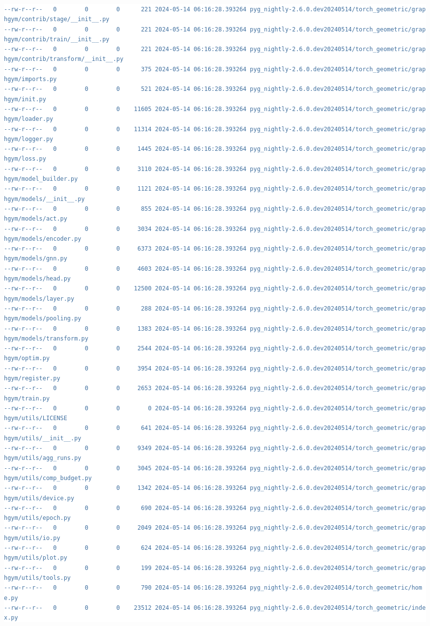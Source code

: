 ```diff
--rw-r--r--   0        0        0      221 2024-05-14 06:16:28.393264 pyg_nightly-2.6.0.dev20240514/torch_geometric/graphgym/contrib/stage/__init__.py
--rw-r--r--   0        0        0      221 2024-05-14 06:16:28.393264 pyg_nightly-2.6.0.dev20240514/torch_geometric/graphgym/contrib/train/__init__.py
--rw-r--r--   0        0        0      221 2024-05-14 06:16:28.393264 pyg_nightly-2.6.0.dev20240514/torch_geometric/graphgym/contrib/transform/__init__.py
--rw-r--r--   0        0        0      375 2024-05-14 06:16:28.393264 pyg_nightly-2.6.0.dev20240514/torch_geometric/graphgym/imports.py
--rw-r--r--   0        0        0      521 2024-05-14 06:16:28.393264 pyg_nightly-2.6.0.dev20240514/torch_geometric/graphgym/init.py
--rw-r--r--   0        0        0    11605 2024-05-14 06:16:28.393264 pyg_nightly-2.6.0.dev20240514/torch_geometric/graphgym/loader.py
--rw-r--r--   0        0        0    11314 2024-05-14 06:16:28.393264 pyg_nightly-2.6.0.dev20240514/torch_geometric/graphgym/logger.py
--rw-r--r--   0        0        0     1445 2024-05-14 06:16:28.393264 pyg_nightly-2.6.0.dev20240514/torch_geometric/graphgym/loss.py
--rw-r--r--   0        0        0     3110 2024-05-14 06:16:28.393264 pyg_nightly-2.6.0.dev20240514/torch_geometric/graphgym/model_builder.py
--rw-r--r--   0        0        0     1121 2024-05-14 06:16:28.393264 pyg_nightly-2.6.0.dev20240514/torch_geometric/graphgym/models/__init__.py
--rw-r--r--   0        0        0      855 2024-05-14 06:16:28.393264 pyg_nightly-2.6.0.dev20240514/torch_geometric/graphgym/models/act.py
--rw-r--r--   0        0        0     3034 2024-05-14 06:16:28.393264 pyg_nightly-2.6.0.dev20240514/torch_geometric/graphgym/models/encoder.py
--rw-r--r--   0        0        0     6373 2024-05-14 06:16:28.393264 pyg_nightly-2.6.0.dev20240514/torch_geometric/graphgym/models/gnn.py
--rw-r--r--   0        0        0     4603 2024-05-14 06:16:28.393264 pyg_nightly-2.6.0.dev20240514/torch_geometric/graphgym/models/head.py
--rw-r--r--   0        0        0    12500 2024-05-14 06:16:28.393264 pyg_nightly-2.6.0.dev20240514/torch_geometric/graphgym/models/layer.py
--rw-r--r--   0        0        0      288 2024-05-14 06:16:28.393264 pyg_nightly-2.6.0.dev20240514/torch_geometric/graphgym/models/pooling.py
--rw-r--r--   0        0        0     1383 2024-05-14 06:16:28.393264 pyg_nightly-2.6.0.dev20240514/torch_geometric/graphgym/models/transform.py
--rw-r--r--   0        0        0     2544 2024-05-14 06:16:28.393264 pyg_nightly-2.6.0.dev20240514/torch_geometric/graphgym/optim.py
--rw-r--r--   0        0        0     3954 2024-05-14 06:16:28.393264 pyg_nightly-2.6.0.dev20240514/torch_geometric/graphgym/register.py
--rw-r--r--   0        0        0     2653 2024-05-14 06:16:28.393264 pyg_nightly-2.6.0.dev20240514/torch_geometric/graphgym/train.py
--rw-r--r--   0        0        0        0 2024-05-14 06:16:28.393264 pyg_nightly-2.6.0.dev20240514/torch_geometric/graphgym/utils/LICENSE
--rw-r--r--   0        0        0      641 2024-05-14 06:16:28.393264 pyg_nightly-2.6.0.dev20240514/torch_geometric/graphgym/utils/__init__.py
--rw-r--r--   0        0        0     9349 2024-05-14 06:16:28.393264 pyg_nightly-2.6.0.dev20240514/torch_geometric/graphgym/utils/agg_runs.py
--rw-r--r--   0        0        0     3045 2024-05-14 06:16:28.393264 pyg_nightly-2.6.0.dev20240514/torch_geometric/graphgym/utils/comp_budget.py
--rw-r--r--   0        0        0     1342 2024-05-14 06:16:28.393264 pyg_nightly-2.6.0.dev20240514/torch_geometric/graphgym/utils/device.py
--rw-r--r--   0        0        0      690 2024-05-14 06:16:28.393264 pyg_nightly-2.6.0.dev20240514/torch_geometric/graphgym/utils/epoch.py
--rw-r--r--   0        0        0     2049 2024-05-14 06:16:28.393264 pyg_nightly-2.6.0.dev20240514/torch_geometric/graphgym/utils/io.py
--rw-r--r--   0        0        0      624 2024-05-14 06:16:28.393264 pyg_nightly-2.6.0.dev20240514/torch_geometric/graphgym/utils/plot.py
--rw-r--r--   0        0        0      199 2024-05-14 06:16:28.393264 pyg_nightly-2.6.0.dev20240514/torch_geometric/graphgym/utils/tools.py
--rw-r--r--   0        0        0      790 2024-05-14 06:16:28.393264 pyg_nightly-2.6.0.dev20240514/torch_geometric/home.py
--rw-r--r--   0        0        0    23512 2024-05-14 06:16:28.393264 pyg_nightly-2.6.0.dev20240514/torch_geometric/index.py
```